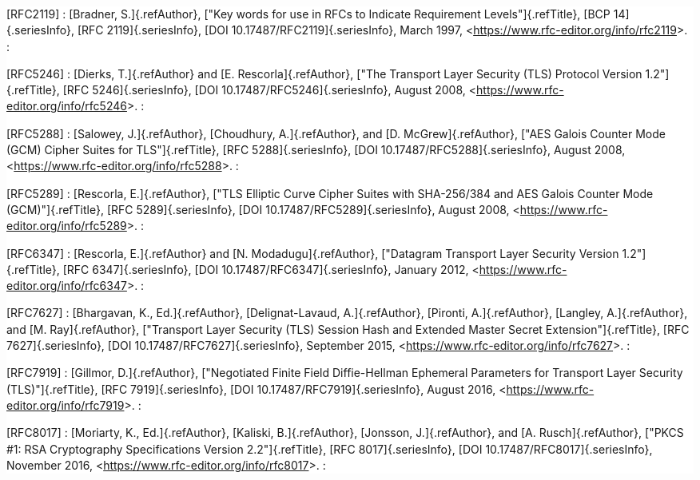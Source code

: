 \[RFC2119\]
:   [Bradner, S.]{.refAuthor}, [\"Key words for use in RFCs to Indicate
    Requirement Levels\"]{.refTitle}, [BCP 14]{.seriesInfo}, [RFC
    2119]{.seriesInfo}, [DOI 10.17487/RFC2119]{.seriesInfo}, March 1997,
    \<<https://www.rfc-editor.org/info/rfc2119>\>.
:   

\[RFC5246\]
:   [Dierks, T.]{.refAuthor} and [E. Rescorla]{.refAuthor}, [\"The
    Transport Layer Security (TLS) Protocol Version 1.2\"]{.refTitle},
    [RFC 5246]{.seriesInfo}, [DOI 10.17487/RFC5246]{.seriesInfo}, August
    2008, \<<https://www.rfc-editor.org/info/rfc5246>\>.
:   

\[RFC5288\]
:   [Salowey, J.]{.refAuthor}, [Choudhury, A.]{.refAuthor}, and [D.
    McGrew]{.refAuthor}, [\"AES Galois Counter Mode (GCM) Cipher Suites
    for TLS\"]{.refTitle}, [RFC 5288]{.seriesInfo}, [DOI
    10.17487/RFC5288]{.seriesInfo}, August 2008,
    \<<https://www.rfc-editor.org/info/rfc5288>\>.
:   

\[RFC5289\]
:   [Rescorla, E.]{.refAuthor}, [\"TLS Elliptic Curve Cipher Suites with
    SHA-256/384 and AES Galois Counter Mode (GCM)\"]{.refTitle}, [RFC
    5289]{.seriesInfo}, [DOI 10.17487/RFC5289]{.seriesInfo}, August
    2008, \<<https://www.rfc-editor.org/info/rfc5289>\>.
:   

\[RFC6347\]
:   [Rescorla, E.]{.refAuthor} and [N. Modadugu]{.refAuthor},
    [\"Datagram Transport Layer Security Version 1.2\"]{.refTitle}, [RFC
    6347]{.seriesInfo}, [DOI 10.17487/RFC6347]{.seriesInfo}, January
    2012, \<<https://www.rfc-editor.org/info/rfc6347>\>.
:   

\[RFC7627\]
:   [Bhargavan, K., Ed.]{.refAuthor}, [Delignat-Lavaud, A.]{.refAuthor},
    [Pironti, A.]{.refAuthor}, [Langley, A.]{.refAuthor}, and [M.
    Ray]{.refAuthor}, [\"Transport Layer Security (TLS) Session Hash and
    Extended Master Secret Extension\"]{.refTitle}, [RFC
    7627]{.seriesInfo}, [DOI 10.17487/RFC7627]{.seriesInfo}, September
    2015, \<<https://www.rfc-editor.org/info/rfc7627>\>.
:   

\[RFC7919\]
:   [Gillmor, D.]{.refAuthor}, [\"Negotiated Finite Field Diffie-Hellman
    Ephemeral Parameters for Transport Layer Security
    (TLS)\"]{.refTitle}, [RFC 7919]{.seriesInfo}, [DOI
    10.17487/RFC7919]{.seriesInfo}, August 2016,
    \<<https://www.rfc-editor.org/info/rfc7919>\>.
:   

\[RFC8017\]
:   [Moriarty, K., Ed.]{.refAuthor}, [Kaliski, B.]{.refAuthor},
    [Jonsson, J.]{.refAuthor}, and [A. Rusch]{.refAuthor}, [\"PKCS #1:
    RSA Cryptography Specifications Version 2.2\"]{.refTitle}, [RFC
    8017]{.seriesInfo}, [DOI 10.17487/RFC8017]{.seriesInfo}, November
    2016, \<<https://www.rfc-editor.org/info/rfc8017>\>.
:   
